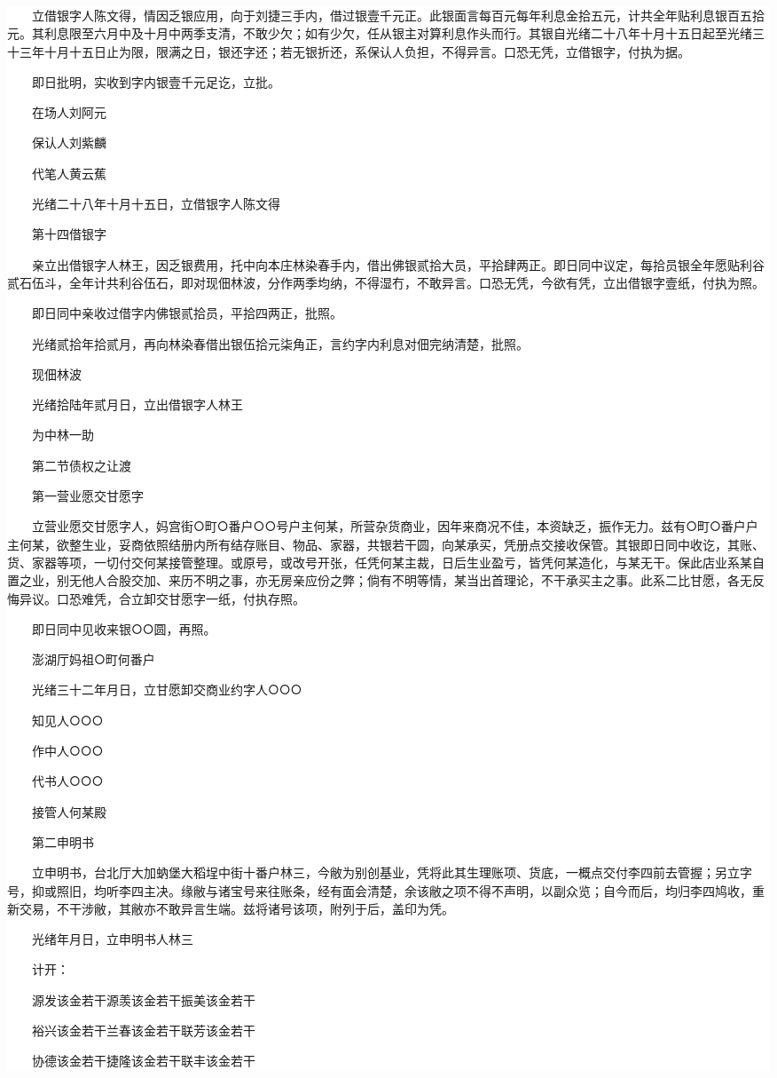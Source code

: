 　　立借银字人陈文得，情因乏银应用，向于刘捷三手内，借过银壹千元正。此银面言每百元每年利息金拾五元，计共全年贴利息银百五拾元。其利息限至六月中及十月中两季支清，不敢少欠；如有少欠，任从银主对算利息作头而行。其银自光绪二十八年十月十五日起至光绪三十三年十月十五日止为限，限满之日，银还字还；若无银折还，系保认人负担，不得异言。口恐无凭，立借银字，付执为据。

　　即日批明，实收到字内银壹千元足讫，立批。

　　在场人刘阿元

　　保认人刘紫麟

　　代笔人黄云蕉

　　光绪二十八年十月十五日，立借银字人陈文得

　　第十四借银字

　　亲立出借银字人林王，因乏银费用，托中向本庄林染春手内，借出佛银贰拾大员，平拾肆两正。即日同中议定，每拾员银全年愿贴利谷贰石伍斗，全年计共利谷伍石，即对现佃林波，分作两季均纳，不得湿冇，不敢异言。口恐无凭，今欲有凭，立出借银字壹纸，付执为照。

　　即日同中亲收过借字内佛银贰拾员，平拾四两正，批照。

　　光绪贰拾年拾贰月，再向林染春借出银伍拾元柒角正，言约字内利息对佃完纳清楚，批照。

　　现佃林波

　　光绪拾陆年贰月日，立出借银字人林王

　　为中林一助

　　第二节债权之让渡

　　第一营业愿交甘愿字

　　立营业愿交甘愿字人，妈宫街○町○番户○○号户主何某，所营杂货商业，因年来商况不佳，本资缺乏，振作无力。兹有○町○番户户主何某，欲整生业，妥商依照结册内所有结存账目、物品、家器，共银若干圆，向某承买，凭册点交接收保管。其银即日同中收讫，其账、货、家器等项，一切付交何某接管整理。或原号，或改号开张，任凭何某主裁，日后生业盈亏，皆凭何某造化，与某无干。保此店业系某自置之业，别无他人合股交加、来历不明之事，亦无房亲应份之弊；倘有不明等情，某当出首理论，不干承买主之事。此系二比甘愿，各无反悔异议。口恐难凭，合立卸交甘愿字一纸，付执存照。

　　即日同中见收来银○○圆，再照。

　　澎湖厅妈祖○町何番户

　　光绪三十二年月日，立甘愿卸交商业约字人○○○

　　知见人○○○

　　作中人○○○

　　代书人○○○

　　接管人何某殿

　　第二申明书

　　立申明书，台北厅大加蚋堡大稻埕中街十番户林三，今敝为别创基业，凭将此其生理账项、货底，一概点交付李四前去管握；另立字号，抑或照旧，均听李四主决。缘敝与诸宝号来往账条，经有面会清楚，余该敝之项不得不声明，以副众览；自今而后，均归李四鸠收，重新交易，不干涉敝，其敝亦不敢异言生端。兹将诸号该项，附列于后，盖印为凭。

　　光绪年月日，立申明书人林三

　　计开：

　　源发该金若干源羡该金若干振美该金若干

　　裕兴该金若干兰春该金若干联芳该金若干

　　协德该金若干捷隆该金若干联丰该金若干
